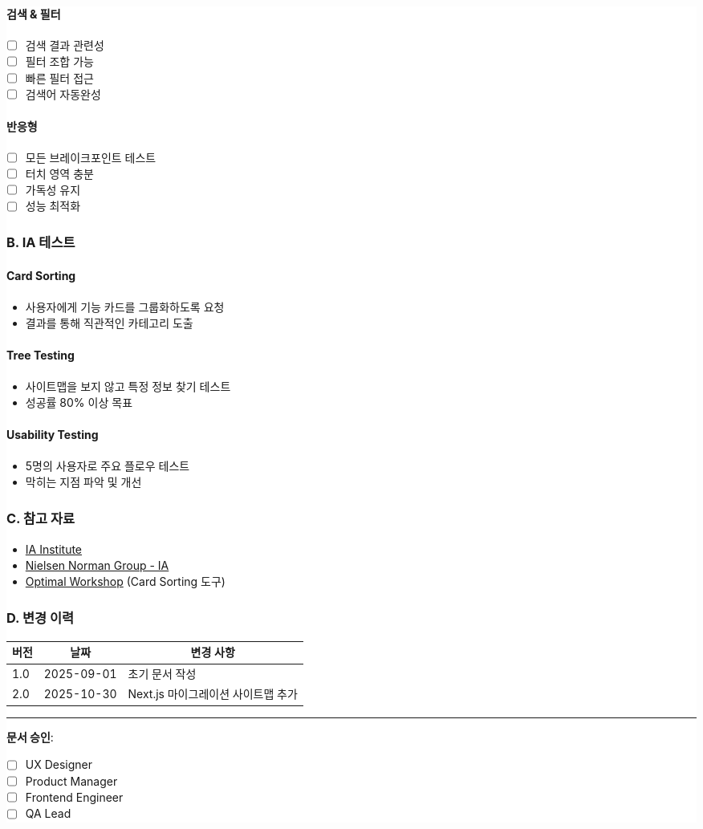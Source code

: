 #### 검색 & 필터
- [ ] 검색 결과 관련성
- [ ] 필터 조합 가능
- [ ] 빠른 필터 접근
- [ ] 검색어 자동완성

#### 반응형
- [ ] 모든 브레이크포인트 테스트
- [ ] 터치 영역 충분
- [ ] 가독성 유지
- [ ] 성능 최적화

### B. IA 테스트

#### Card Sorting
- 사용자에게 기능 카드를 그룹화하도록 요청
- 결과를 통해 직관적인 카테고리 도출

#### Tree Testing
- 사이트맵을 보지 않고 특정 정보 찾기 테스트
- 성공률 80% 이상 목표

#### Usability Testing
- 5명의 사용자로 주요 플로우 테스트
- 막히는 지점 파악 및 개선

### C. 참고 자료
- [IA Institute](https://www.iainstitute.org/)
- [Nielsen Norman Group - IA](https://www.nngroup.com/topic/information-architecture/)
- [Optimal Workshop](https://www.optimalworkshop.com/) (Card Sorting 도구)

### D. 변경 이력
| 버전 | 날짜 | 변경 사항 |
|------|------|----------|
| 1.0 | 2025-09-01 | 초기 문서 작성 |
| 2.0 | 2025-10-30 | Next.js 마이그레이션 사이트맵 추가 |

---

**문서 승인**:
- [ ] UX Designer
- [ ] Product Manager
- [ ] Frontend Engineer
- [ ] QA Lead
